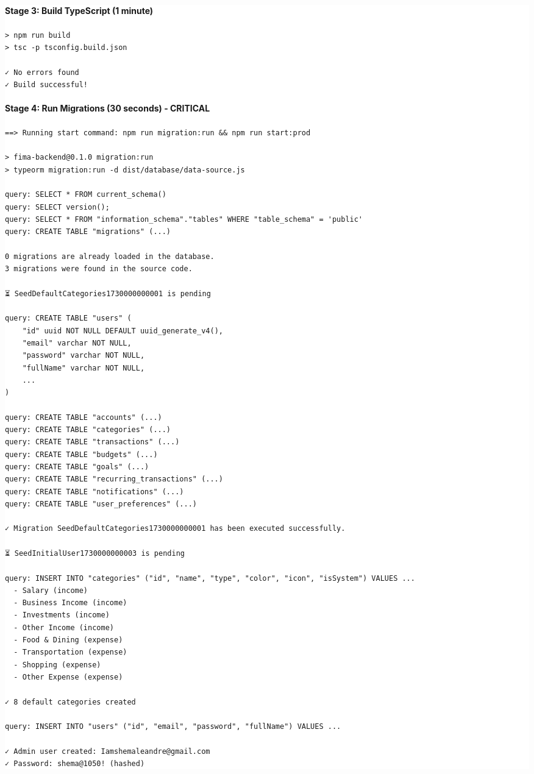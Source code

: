 #### Stage 3: Build TypeScript (1 minute)
```
> npm run build
> tsc -p tsconfig.build.json

✓ No errors found
✓ Build successful!
```

#### Stage 4: Run Migrations (30 seconds) - **CRITICAL**
```
==> Running start command: npm run migration:run && npm run start:prod

> fima-backend@0.1.0 migration:run
> typeorm migration:run -d dist/database/data-source.js

query: SELECT * FROM current_schema()
query: SELECT version();
query: SELECT * FROM "information_schema"."tables" WHERE "table_schema" = 'public'
query: CREATE TABLE "migrations" (...)

0 migrations are already loaded in the database.
3 migrations were found in the source code.

⏳ SeedDefaultCategories1730000000001 is pending

query: CREATE TABLE "users" (
    "id" uuid NOT NULL DEFAULT uuid_generate_v4(),
    "email" varchar NOT NULL,
    "password" varchar NOT NULL,
    "fullName" varchar NOT NULL,
    ...
)

query: CREATE TABLE "accounts" (...)
query: CREATE TABLE "categories" (...)
query: CREATE TABLE "transactions" (...)
query: CREATE TABLE "budgets" (...)
query: CREATE TABLE "goals" (...)
query: CREATE TABLE "recurring_transactions" (...)
query: CREATE TABLE "notifications" (...)
query: CREATE TABLE "user_preferences" (...)

✓ Migration SeedDefaultCategories1730000000001 has been executed successfully.

⏳ SeedInitialUser1730000000003 is pending

query: INSERT INTO "categories" ("id", "name", "type", "color", "icon", "isSystem") VALUES ...
  - Salary (income)
  - Business Income (income)
  - Investments (income)
  - Other Income (income)
  - Food & Dining (expense)
  - Transportation (expense)
  - Shopping (expense)
  - Other Expense (expense)

✓ 8 default categories created

query: INSERT INTO "users" ("id", "email", "password", "fullName") VALUES ...

✓ Admin user created: Iamshemaleandre@gmail.com
✓ Password: shema@1050! (hashed)

```